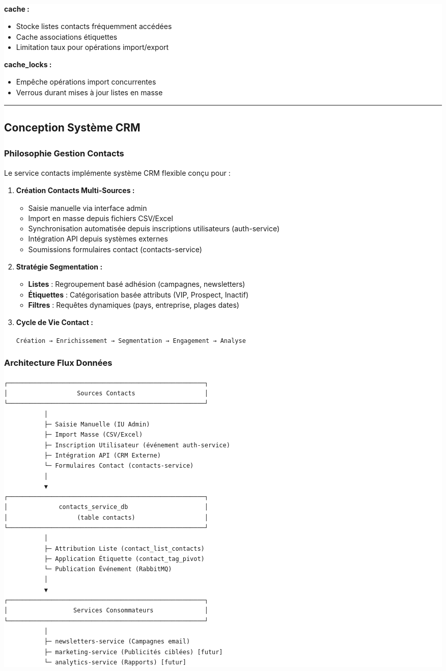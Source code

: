 **cache :**
- Stocke listes contacts fréquemment accédées
- Cache associations étiquettes
- Limitation taux pour opérations import/export

**cache_locks :**
- Empêche opérations import concurrentes
- Verrous durant mises à jour listes en masse

---

## Conception Système CRM

### Philosophie Gestion Contacts

Le service contacts implémente système CRM flexible conçu pour :

1. **Création Contacts Multi-Sources :**
   - Saisie manuelle via interface admin
   - Import en masse depuis fichiers CSV/Excel
   - Synchronisation automatisée depuis inscriptions utilisateurs (auth-service)
   - Intégration API depuis systèmes externes
   - Soumissions formulaires contact (contacts-service)

2. **Stratégie Segmentation :**
   - **Listes** : Regroupement basé adhésion (campagnes, newsletters)
   - **Étiquettes** : Catégorisation basée attributs (VIP, Prospect, Inactif)
   - **Filtres** : Requêtes dynamiques (pays, entreprise, plages dates)

3. **Cycle de Vie Contact :**
   ```
   Création → Enrichissement → Segmentation → Engagement → Analyse
   ```

### Architecture Flux Données

```
┌──────────────────────────────────────────────────────┐
│                   Sources Contacts                   │
└──────────────────────────────────────────────────────┘
           │
           ├─ Saisie Manuelle (IU Admin)
           ├─ Import Masse (CSV/Excel)
           ├─ Inscription Utilisateur (événement auth-service)
           ├─ Intégration API (CRM Externe)
           └─ Formulaires Contact (contacts-service)
           │
           ▼
┌──────────────────────────────────────────────────────┐
│              contacts_service_db                     │
│                   (table contacts)                   │
└──────────────────────────────────────────────────────┘
           │
           ├─ Attribution Liste (contact_list_contacts)
           ├─ Application Étiquette (contact_tag_pivot)
           └─ Publication Événement (RabbitMQ)
           │
           ▼
┌──────────────────────────────────────────────────────┐
│                  Services Consommateurs              │
└──────────────────────────────────────────────────────┘
           │
           ├─ newsletters-service (Campagnes email)
           ├─ marketing-service (Publicités ciblées) [futur]
           └─ analytics-service (Rapports) [futur]
```
